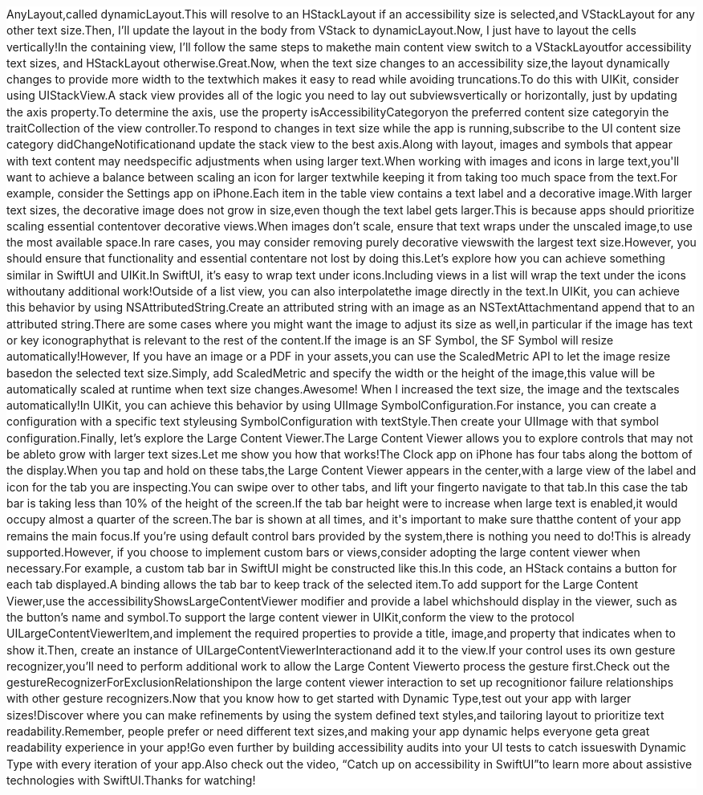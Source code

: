 AnyLayout,called dynamicLayout.This will resolve to an HStackLayout if an accessibility size is selected,and VStackLayout for any other text size.Then, I’ll update the layout in the body from VStack to dynamicLayout.Now, I just have to layout the cells vertically!In the containing view, I’ll follow the same steps to makethe main content view switch to a VStackLayoutfor accessibility text sizes, and HStackLayout otherwise.Great.Now, when the text size changes to an accessibility size,the layout dynamically changes to provide more width to the textwhich makes it easy to read while avoiding truncations.To do this with UIKit, consider using UIStackView.A stack view provides all of the logic you need to lay out subviewsvertically or horizontally, just by updating the axis property.To determine the axis, use the property isAccessibilityCategoryon the preferred content size categoryin the traitCollection of the view controller.To respond to changes in text size while the app is running,subscribe to the UI content size category didChangeNotificationand update the stack view to the best axis.Along with layout, images and symbols that appear with text content may needspecific adjustments when using larger text.When working with images and icons in large text,you'll want to achieve a balance between scaling an icon for larger textwhile keeping it from taking too much space from the text.For example, consider the Settings app on iPhone.Each item in the table view contains a text label and a decorative image.With larger text sizes, the decorative image does not grow in size,even though the text label gets larger.This is because apps should prioritize scaling essential contentover decorative views.When images don’t scale, ensure that text wraps under the unscaled image,to use the most available space.In rare cases, you may consider removing purely decorative viewswith the largest text size.However, you should ensure that functionality and essential contentare not lost by doing this.Let’s explore how you can achieve something similar in SwiftUI and UIKit.In SwiftUI, it’s easy to wrap text under icons.Including views in a list will wrap the text under the icons withoutany additional work!Outside of a list view, you can also interpolatethe image directly in the text.In UIKit, you can achieve this behavior by using NSAttributedString.Create an attributed string with an image as an NSTextAttachmentand append that to an attributed string.There are some cases where you might want the image to adjust its size as well,in particular if the image has text or key iconographythat is relevant to the rest of the content.If the image is an SF Symbol, the SF Symbol will resize automatically!However, If you have an image or a PDF in your assets,you can use the ScaledMetric API to let the image resize basedon the selected text size.Simply, add ScaledMetric and specify the width or the height of the image,this value will be automatically scaled at runtime when text size changes.Awesome! When I increased the text size, the image and the textscales automatically!In UIKit, you can achieve this behavior by using UIImage SymbolConfiguration.For instance, you can create a configuration with a specific text styleusing SymbolConfiguration with textStyle.Then create your UIImage with that symbol configuration.Finally, let’s explore the Large Content Viewer.The Large Content Viewer allows you to explore controls that may not be ableto grow with larger text sizes.Let me show you how that works!The Clock app on iPhone has four tabs along the bottom of the display.When you tap and hold on these tabs,the Large Content Viewer appears in the center,with a large view of the label and icon for the tab you are inspecting.You can swipe over to other tabs, and lift your fingerto navigate to that tab.In this case the tab bar is taking less than 10% of the height of the screen.If the tab bar height were to increase when large text is enabled,it would occupy almost a quarter of the screen.The bar is shown at all times, and it's important to make sure thatthe content of your app remains the main focus.If you’re using default control bars provided by the system,there is nothing you need to do!This is already supported.However, if you choose to implement custom bars or views,consider adopting the large content viewer when necessary.For example, a custom tab bar in SwiftUI might be constructed like this.In this code, an HStack contains a button for each tab displayed.A binding allows the tab bar to keep track of the selected item.To add support for the Large Content Viewer,use the accessibilityShowsLargeContentViewer modifier and provide a label whichshould display in the viewer, such as the button’s name and symbol.To support the large content viewer in UIKit,conform the view to the protocol UILargeContentViewerItem,and implement the required properties to provide a title, image,and property that indicates when to show it.Then, create an instance of UILargeContentViewerInteractionand add it to the view.If your control uses its own gesture recognizer,you’ll need to perform additional work to allow the Large Content Viewerto process the gesture first.Check out the gestureRecognizerForExclusionRelationshipon the large content viewer interaction to set up recognitionor failure relationships with other gesture recognizers.Now that you know how to get started with Dynamic Type,test out your app with larger sizes!Discover where you can make refinements by using the system defined text styles,and tailoring layout to prioritize text readability.Remember, people prefer or need different text sizes,and making your app dynamic helps everyone geta great readability experience in your app!Go even further by building accessibility audits into your UI tests to catch issueswith Dynamic Type with every iteration of your app.Also check out the video, “Catch up on accessibility in SwiftUI”to learn more
about assistive technologies with SwiftUI.Thanks for watching!
